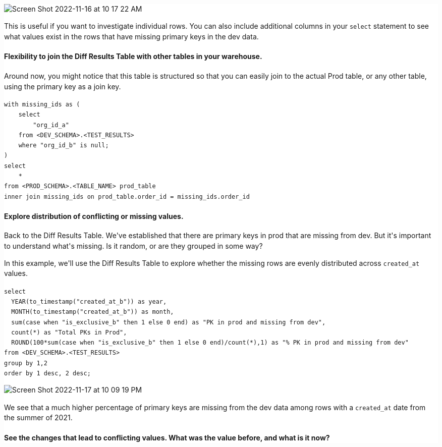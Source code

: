 <img width="73" alt="Screen Shot 2022-11-16 at 10 17 22 AM" src="https://user-images.githubusercontent.com/1799931/202260999-c12f43c4-31fb-4968-9b9d-92ab897a3bbf.png"></img>

This is useful if you want to investigate individual rows. You can also include additional columns in your `select` statement to see what values exist in the rows that have missing primary keys in the dev data.

#### Flexibility to join the Diff Results Table with other tables in your warehouse.

Around now, you might notice that this table is structured so that you can easily join to the actual Prod table, or any other table, using the primary key as a join key.

```
with missing_ids as (
    select 
        "org_id_a"
    from <DEV_SCHEMA>.<TEST_RESULTS>
    where "org_id_b" is null;
)
select 
    *
from <PROD_SCHEMA>.<TABLE_NAME> prod_table
inner join missing_ids on prod_table.order_id = missing_ids.order_id
```

#### Explore distribution of conflicting or missing values.

Back to the Diff Results Table. We've established that there are primary keys in prod that are missing from dev. But it's important to understand what's missing. Is it random, or are they grouped in some way? 

In this example, we'll use the Diff Results Table to explore whether the missing rows are evenly distributed across `created_at` values.

```
select 
  YEAR(to_timestamp("created_at_b")) as year, 
  MONTH(to_timestamp("created_at_b")) as month, 
  sum(case when "is_exclusive_b" then 1 else 0 end) as "PK in prod and missing from dev",
  count(*) as "Total PKs in Prod",
  ROUND(100*sum(case when "is_exclusive_b" then 1 else 0 end)/count(*),1) as "% PK in prod and missing from dev"
from <DEV_SCHEMA>.<TEST_RESULTS>
group by 1,2 
order by 1 desc, 2 desc;
```

<img width="1349" alt="Screen Shot 2022-11-17 at 10 09 19 PM" src="https://user-images.githubusercontent.com/1799931/202633062-727fdd7e-b095-4fc6-8256-a2e919a9145d.png"></img>

We see that a much higher percentage of primary keys are missing from the dev data among rows with a `created_at` date from the summer of 2021.

#### See the changes that lead to conflicting values. What was the value before, and what is it now?
